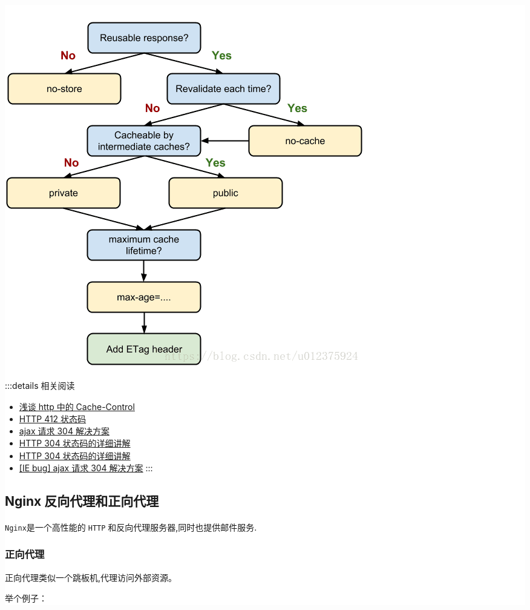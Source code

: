 ![](./images/re-02.png)

:::details  相关阅读
- [浅谈 http 中的 Cache-Control](https://blog.csdn.net/u012375924/article/details/82806617)
- [HTTP 412 状态码](https://blog.csdn.net/u010971572/article/details/119223542)
- [ajax 请求 304 解决方案](https://blog.csdn.net/qq_35393869/article/details/88907735)
- [HTTP 304 状态码的详细讲解](https://www.jianshu.com/p/11534ccb7fe6)
- [HTTP 304 状态码的详细讲解](https://blog.csdn.net/qq_37960324/article/details/83374855)
- [[IE bug] ajax 请求 304 解决方案](https://www.cnblogs.com/limingxi/p/3823016.html)
:::


## Nginx 反向代理和正向代理 

`Nginx`是一个高性能的 `HTTP` 和反向代理服务器,同时也提供邮件服务.

### 正向代理

正向代理类似一个跳板机,代理访问外部资源。

举个例子：
